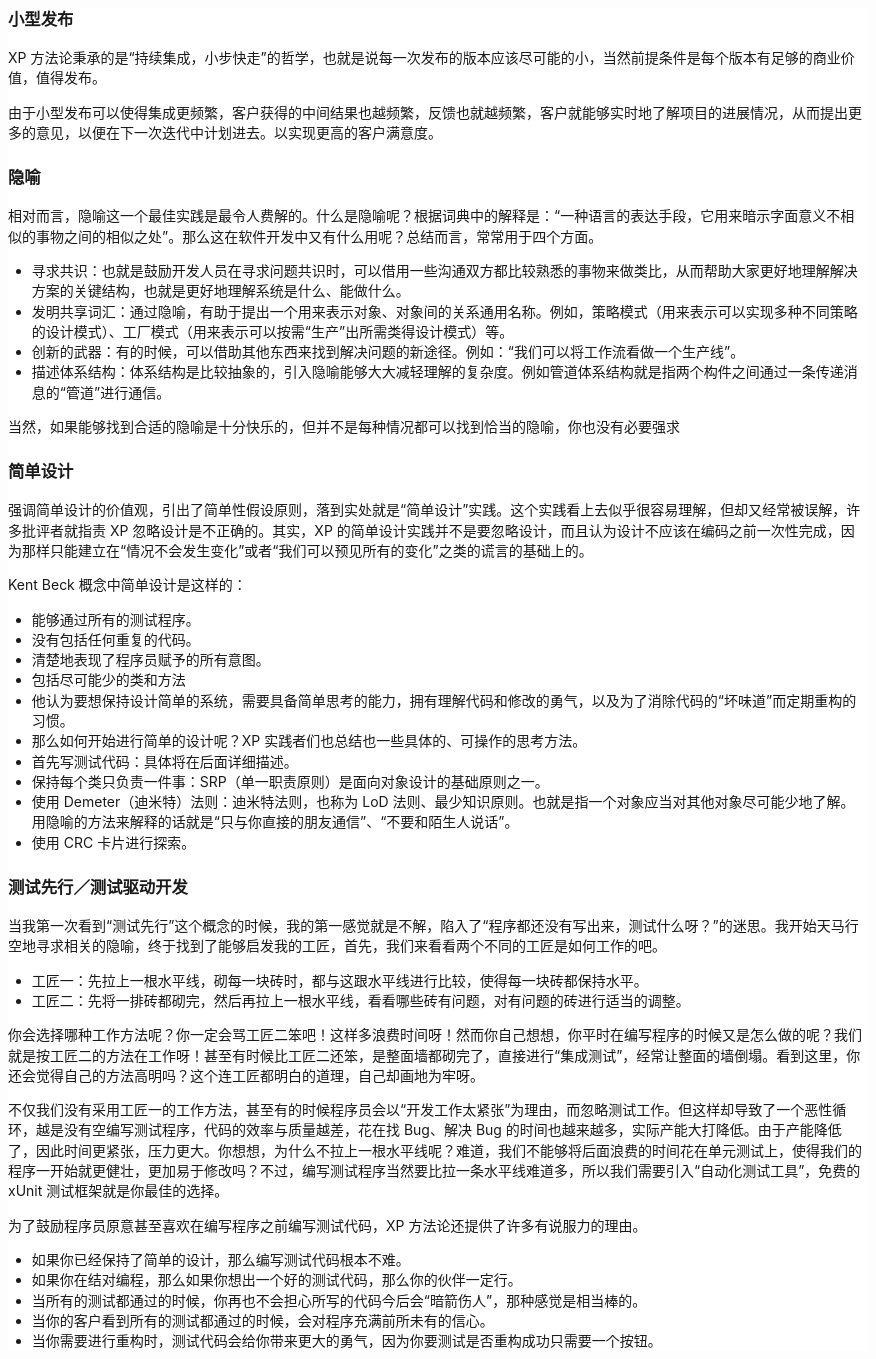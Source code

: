 ### 小型发布

XP 方法论秉承的是“持续集成，小步快走”的哲学，也就是说每一次发布的版本应该尽可能的小，当然前提条件是每个版本有足够的商业价值，值得发布。

由于小型发布可以使得集成更频繁，客户获得的中间结果也越频繁，反馈也就越频繁，客户就能够实时地了解项目的进展情况，从而提出更多的意见，以便在下一次迭代中计划进去。以实现更高的客户满意度。

### 隐喻

相对而言，隐喻这一个最佳实践是最令人费解的。什么是隐喻呢？根据词典中的解释是：“一种语言的表达手段，它用来暗示字面意义不相似的事物之间的相似之处”。那么这在软件开发中又有什么用呢？总结而言，常常用于四个方面。

- 寻求共识：也就是鼓励开发人员在寻求问题共识时，可以借用一些沟通双方都比较熟悉的事物来做类比，从而帮助大家更好地理解解决方案的关键结构，也就是更好地理解系统是什么、能做什么。
- 发明共享词汇：通过隐喻，有助于提出一个用来表示对象、对象间的关系通用名称。例如，策略模式（用来表示可以实现多种不同策略的设计模式）、工厂模式（用来表示可以按需“生产”出所需类得设计模式）等。
- 创新的武器：有的时候，可以借助其他东西来找到解决问题的新途径。例如：“我们可以将工作流看做一个生产线”。
- 描述体系结构：体系结构是比较抽象的，引入隐喻能够大大减轻理解的复杂度。例如管道体系结构就是指两个构件之间通过一条传递消息的“管道”进行通信。

当然，如果能够找到合适的隐喻是十分快乐的，但并不是每种情况都可以找到恰当的隐喻，你也没有必要强求

### 简单设计

强调简单设计的价值观，引出了简单性假设原则，落到实处就是“简单设计”实践。这个实践看上去似乎很容易理解，但却又经常被误解，许多批评者就指责 XP 忽略设计是不正确的。其实，XP 的简单设计实践并不是要忽略设计，而且认为设计不应该在编码之前一次性完成，因为那样只能建立在“情况不会发生变化”或者“我们可以预见所有的变化”之类的谎言的基础上的。

Kent Beck 概念中简单设计是这样的：

- 能够通过所有的测试程序。
- 没有包括任何重复的代码。
- 清楚地表现了程序员赋予的所有意图。
- 包括尽可能少的类和方法
- 他认为要想保持设计简单的系统，需要具备简单思考的能力，拥有理解代码和修改的勇气，以及为了消除代码的“坏味道”而定期重构的习惯。
- 那么如何开始进行简单的设计呢？XP 实践者们也总结也一些具体的、可操作的思考方法。
- 首先写测试代码：具体将在后面详细描述。
- 保持每个类只负责一件事：SRP（单一职责原则）是面向对象设计的基础原则之一。
- 使用 Demeter（迪米特）法则：迪米特法则，也称为 LoD 法则、最少知识原则。也就是指一个对象应当对其他对象尽可能少地了解。用隐喻的方法来解释的话就是“只与你直接的朋友通信”、“不要和陌生人说话”。
- 使用 CRC 卡片进行探索。

### 测试先行／测试驱动开发

当我第一次看到“测试先行”这个概念的时候，我的第一感觉就是不解，陷入了“程序都还没有写出来，测试什么呀？”的迷思。我开始天马行空地寻求相关的隐喻，终于找到了能够启发我的工匠，首先，我们来看看两个不同的工匠是如何工作的吧。

- 工匠一：先拉上一根水平线，砌每一块砖时，都与这跟水平线进行比较，使得每一块砖都保持水平。
- 工匠二：先将一排砖都砌完，然后再拉上一根水平线，看看哪些砖有问题，对有问题的砖进行适当的调整。

你会选择哪种工作方法呢？你一定会骂工匠二笨吧！这样多浪费时间呀！然而你自己想想，你平时在编写程序的时候又是怎么做的呢？我们就是按工匠二的方法在工作呀！甚至有时候比工匠二还笨，是整面墙都砌完了，直接进行“集成测试”，经常让整面的墙倒塌。看到这里，你还会觉得自己的方法高明吗？这个连工匠都明白的道理，自己却画地为牢呀。

不仅我们没有采用工匠一的工作方法，甚至有的时候程序员会以“开发工作太紧张”为理由，而忽略测试工作。但这样却导致了一个恶性循环，越是没有空编写测试程序，代码的效率与质量越差，花在找 Bug、解决 Bug 的时间也越来越多，实际产能大打降低。由于产能降低了，因此时间更紧张，压力更大。你想想，为什么不拉上一根水平线呢？难道，我们不能够将后面浪费的时间花在单元测试上，使得我们的程序一开始就更健壮，更加易于修改吗？不过，编写测试程序当然要比拉一条水平线难道多，所以我们需要引入“自动化测试工具”，免费的 xUnit 测试框架就是你最佳的选择。

为了鼓励程序员原意甚至喜欢在编写程序之前编写测试代码，XP 方法论还提供了许多有说服力的理由。

- 如果你已经保持了简单的设计，那么编写测试代码根本不难。
- 如果你在结对编程，那么如果你想出一个好的测试代码，那么你的伙伴一定行。
- 当所有的测试都通过的时候，你再也不会担心所写的代码今后会“暗箭伤人”，那种感觉是相当棒的。
- 当你的客户看到所有的测试都通过的时候，会对程序充满前所未有的信心。
- 当你需要进行重构时，测试代码会给你带来更大的勇气，因为你要测试是否重构成功只需要一个按钮。
